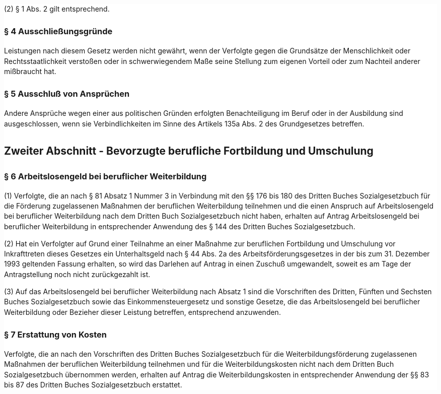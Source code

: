 (2) § 1 Abs. 2 gilt entsprechend.

### § 4 Ausschließungsgründe

Leistungen nach diesem Gesetz werden nicht gewährt, wenn der Verfolgte
gegen die Grundsätze der Menschlichkeit oder Rechtsstaatlichkeit
verstoßen oder in schwerwiegendem Maße seine Stellung zum eigenen
Vorteil oder zum Nachteil anderer mißbraucht hat.

### § 5 Ausschluß von Ansprüchen

Andere Ansprüche wegen einer aus politischen Gründen erfolgten
Benachteiligung im Beruf oder in der Ausbildung sind ausgeschlossen,
wenn sie Verbindlichkeiten im Sinne des Artikels 135a Abs. 2 des
Grundgesetzes betreffen.

## Zweiter Abschnitt - Bevorzugte berufliche Fortbildung und Umschulung

### § 6 Arbeitslosengeld bei beruflicher Weiterbildung

(1) Verfolgte, die an nach § 81 Absatz 1 Nummer 3 in Verbindung mit
den §§ 176 bis 180 des Dritten Buches Sozialgesetzbuch für die
Förderung zugelassenen Maßnahmen der beruflichen Weiterbildung
teilnehmen und die einen Anspruch auf Arbeitslosengeld bei beruflicher
Weiterbildung nach dem Dritten Buch Sozialgesetzbuch nicht haben,
erhalten auf Antrag Arbeitslosengeld bei beruflicher Weiterbildung in
entsprechender Anwendung des § 144 des Dritten Buches
Sozialgesetzbuch.

(2) Hat ein Verfolgter auf Grund einer Teilnahme an einer Maßnahme zur
beruflichen Fortbildung und Umschulung vor Inkrafttreten dieses
Gesetzes ein Unterhaltsgeld nach § 44 Abs. 2a des
Arbeitsförderungsgesetzes in der bis zum 31. Dezember 1993 geltenden
Fassung erhalten, so wird das Darlehen auf Antrag in einen Zuschuß
umgewandelt, soweit es am Tage der Antragstellung noch nicht
zurückgezahlt ist.

(3) Auf das Arbeitslosengeld bei beruflicher Weiterbildung nach Absatz
1 sind die Vorschriften des Dritten, Fünften und Sechsten Buches
Sozialgesetzbuch sowie das Einkommensteuergesetz und sonstige Gesetze,
die das Arbeitslosengeld bei beruflicher Weiterbildung oder Bezieher
dieser Leistung betreffen, entsprechend anzuwenden.

### § 7 Erstattung von Kosten

Verfolgte, die an nach den Vorschriften des Dritten Buches
Sozialgesetzbuch für die Weiterbildungsförderung zugelassenen
Maßnahmen der beruflichen Weiterbildung teilnehmen und für die
Weiterbildungskosten nicht nach dem Dritten Buch Sozialgesetzbuch
übernommen werden, erhalten auf Antrag die Weiterbildungskosten in
entsprechender Anwendung der §§ 83 bis 87 des Dritten Buches
Sozialgesetzbuch erstattet.
